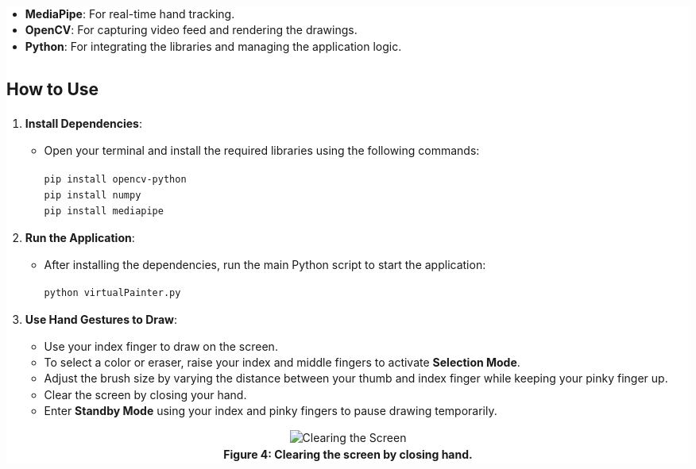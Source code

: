 - **MediaPipe**: For real-time hand tracking.
- **OpenCV**: For capturing video feed and rendering the drawings.
- **Python**: For integrating the libraries and managing the application logic.

## How to Use

1. **Install Dependencies**:
   - Open your terminal and install the required libraries using the following commands:
     ```bash
     pip install opencv-python
     pip install numpy
     pip install mediapipe
     ```

2. **Run the Application**:
   - After installing the dependencies, run the main Python script to start the application:
     ```bash
     python virtualPainter.py
     ```

3. **Use Hand Gestures to Draw**:
   - Use your index finger to draw on the screen.
   - To select a color or eraser, raise your index and middle fingers to activate **Selection Mode**.
   - Adjust the brush size by varying the distance between your thumb and index finger while keeping your pinky finger up.
   - Clear the screen by closing your hand.
   - Enter **Standby Mode** using your index and pinky fingers to pause drawing temporarily.

<p align="center">
  <img width="600" alt="Clearing the Screen" src="tutorialGifs/Virtual Painter - Clearing Screen.gif">
  <br>
  <b>Figure 4: Clearing the screen by closing hand.</b>
</p>